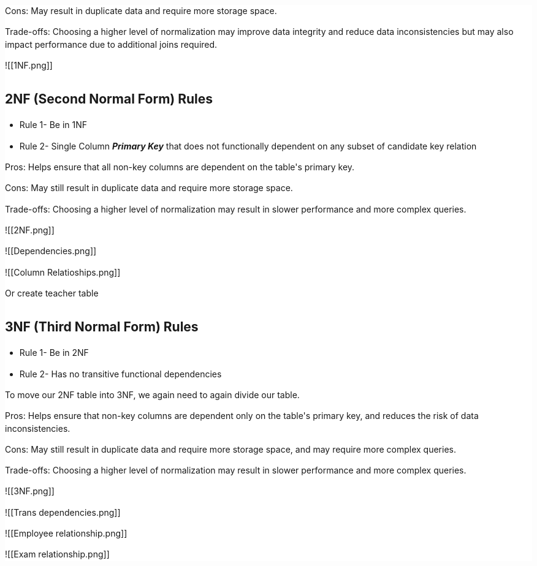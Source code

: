 Cons: May result in duplicate data and require more storage space. 

Trade-offs: Choosing a higher level of normalization may improve data integrity and reduce data inconsistencies but may also impact performance due to additional joins required.

![[1NF.png]]

## 2NF (Second Normal Form) Rules 

-   Rule 1- Be in 1NF 
    
-   Rule 2- Single Column ***Primary Key*** that does not functionally dependent on any subset of candidate key relation 
    

Pros: Helps ensure that all non-key columns are dependent on the table's primary key. 

Cons: May still result in duplicate data and require more storage space. 

Trade-offs: Choosing a higher level of normalization may result in slower performance and more complex queries.

![[2NF.png]]

![[Dependencies.png]]

![[Column Relatioships.png]]

Or create teacher table

## 3NF (Third Normal Form) Rules 

-   Rule 1- Be in 2NF 
    
-   Rule 2- Has no transitive functional dependencies 
    

To move our 2NF table into 3NF, we again need to again divide our table. 

Pros: Helps ensure that non-key columns are dependent only on the table's primary key, and reduces the risk of data inconsistencies. 

Cons: May still result in duplicate data and require more storage space, and may require more complex queries. 

Trade-offs: Choosing a higher level of normalization may result in slower performance and more complex queries.


![[3NF.png]]

![[Trans dependencies.png]]


![[Employee relationship.png]]

![[Exam relationship.png]]

